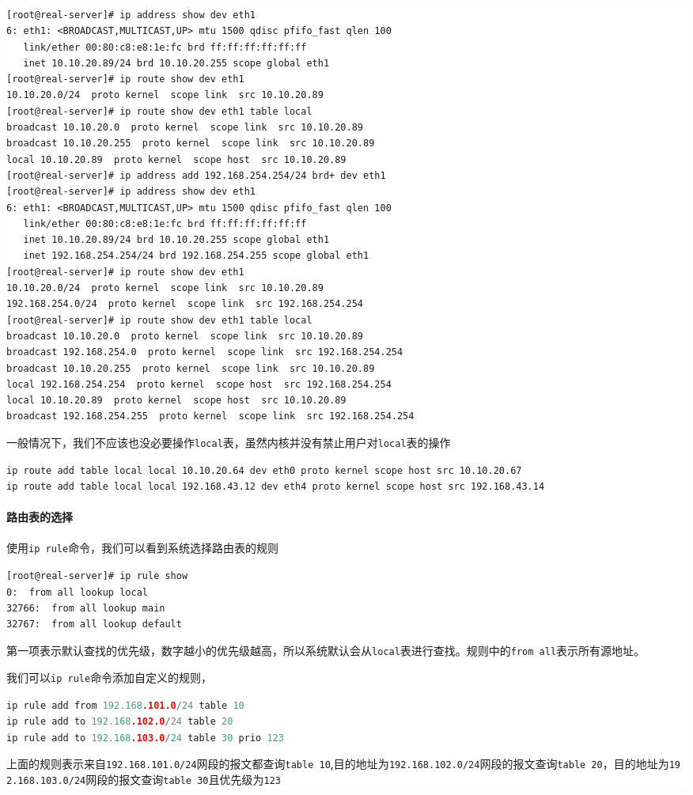 ```
[root@real-server]# ip address show dev eth1
6: eth1: <BROADCAST,MULTICAST,UP> mtu 1500 qdisc pfifo_fast qlen 100
   link/ether 00:80:c8:e8:1e:fc brd ff:ff:ff:ff:ff:ff
   inet 10.10.20.89/24 brd 10.10.20.255 scope global eth1
[root@real-server]# ip route show dev eth1
10.10.20.0/24  proto kernel  scope link  src 10.10.20.89
[root@real-server]# ip route show dev eth1 table local
broadcast 10.10.20.0  proto kernel  scope link  src 10.10.20.89 
broadcast 10.10.20.255  proto kernel  scope link  src 10.10.20.89
local 10.10.20.89  proto kernel  scope host  src 10.10.20.89
[root@real-server]# ip address add 192.168.254.254/24 brd+ dev eth1
[root@real-server]# ip address show dev eth1
6: eth1: <BROADCAST,MULTICAST,UP> mtu 1500 qdisc pfifo_fast qlen 100
   link/ether 00:80:c8:e8:1e:fc brd ff:ff:ff:ff:ff:ff
   inet 10.10.20.89/24 brd 10.10.20.255 scope global eth1
   inet 192.168.254.254/24 brd 192.168.254.255 scope global eth1
[root@real-server]# ip route show dev eth1
10.10.20.0/24  proto kernel  scope link  src 10.10.20.89 
192.168.254.0/24  proto kernel  scope link  src 192.168.254.254
[root@real-server]# ip route show dev eth1 table local
broadcast 10.10.20.0  proto kernel  scope link  src 10.10.20.89 
broadcast 192.168.254.0  proto kernel  scope link  src 192.168.254.254          
broadcast 10.10.20.255  proto kernel  scope link  src 10.10.20.89               
local 192.168.254.254  proto kernel  scope host  src 192.168.254.254            
local 10.10.20.89  proto kernel  scope host  src 10.10.20.89                    
broadcast 192.168.254.255  proto kernel  scope link  src 192.168.254.254     
```

一般情况下，我们不应该也没必要操作`local`表，虽然内核并没有禁止用户对`local`表的操作

```
ip route add table local local 10.10.20.64 dev eth0 proto kernel scope host src 10.10.20.67
ip route add table local local 192.168.43.12 dev eth4 proto kernel scope host src 192.168.43.14
```

#### 路由表的选择

使用`ip rule`命令，我们可以看到系统选择路由表的规则

```
[root@real-server]# ip rule show
0:	from all lookup local 
32766:	from all lookup main 
32767:	from all lookup default 
```

第一项表示默认查找的优先级，数字越小的优先级越高，所以系统默认会从`local`表进行查找。规则中的`from all`表示所有源地址。

我们可以`ip rule`命令添加自定义的规则，

```c
ip rule add from 192.168.101.0/24 table 10  
ip rule add to 192.168.102.0/24 table 20 
ip rule add to 192.168.103.0/24 table 30 prio 123
```
上面的规则表示来自`192.168.101.0/24`网段的报文都查询`table 10`,目的地址为`192.168.102.0/24`网段的报文查询`table 20`，目的地址为`192.168.103.0/24`网段的报文查询`table 30`且优先级为`123`
